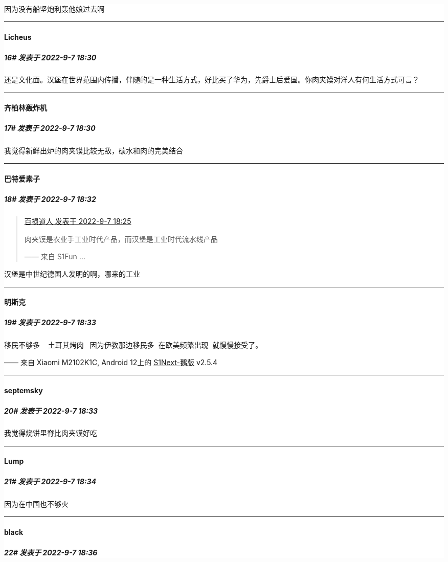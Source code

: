 因为没有船坚炮利轰他娘过去啊

*****

####  Licheus  
##### 16#       发表于 2022-9-7 18:30

还是文化面。汉堡在世界范围内传播，伴随的是一种生活方式，好比买了华为，先爵士后爱国。你肉夹馍对洋人有何生活方式可言？

*****

####  齐柏林轰炸机  
##### 17#       发表于 2022-9-7 18:30

我觉得新鲜出炉的肉夹馍比较无敌，碳水和肉的完美结合

*****

####  巴特爱素子  
##### 18#       发表于 2022-9-7 18:32

<blockquote><a href="httphttps://bbs.saraba1st.com/2b/forum.php?mod=redirect&amp;goto=findpost&amp;pid=57379228&amp;ptid=2091189" target="_blank">百损道人 发表于 2022-9-7 18:25</a>

肉夹馍是农业手工业时代产品，而汉堡是工业时代流水线产品

—— 来自 S1Fun ...</blockquote>
汉堡是中世纪德国人发明的啊，哪来的工业

*****

####  明斯克  
##### 19#       发表于 2022-9-7 18:33

移民不够多   
土耳其烤肉   因为伊教那边移民多  在欧美频繁出现  就慢慢接受了。

—— 来自 Xiaomi M2102K1C, Android 12上的 [S1Next-鹅版](https://github.com/ykrank/S1-Next/releases) v2.5.4

*****

####  septemsky  
##### 20#       发表于 2022-9-7 18:33

我觉得烧饼里脊比肉夹馍好吃

*****

####  Lump  
##### 21#       发表于 2022-9-7 18:34

因为在中国也不够火

*****

####  black  
##### 22#       发表于 2022-9-7 18:36
